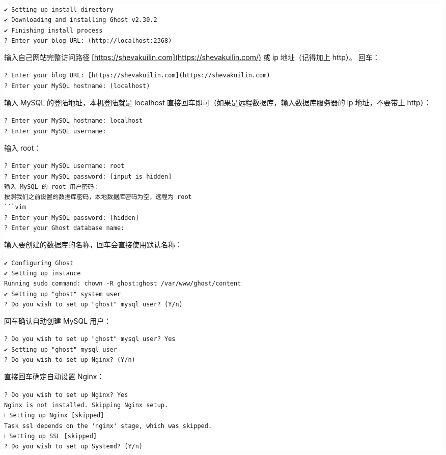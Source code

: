 ```vim
✔ Setting up install directory
✔ Downloading and installing Ghost v2.30.2
✔ Finishing install process
? Enter your blog URL: (http://localhost:2368)
```

输入自己网站完整访问路径 [https://shevakuilin.com](https://shevakuilin.com/) 或 ip 地址（记得加上 http）。
回车：

```vim
? Enter your blog URL: [https://shevakuilin.com](https://shevakuilin.com)
? Enter your MySQL hostname: (localhost)
```

输入 MySQL 的登陆地址，本机登陆就是 localhost 直接回车即可（如果是远程数据库，输入数据库服务器的 ip 地址，不要带上 http）：

```vim
? Enter your MySQL hostname: localhost
? Enter your MySQL username:
```

输入 root：

~~~vim
? Enter your MySQL username: root
? Enter your MySQL password: [input is hidden]
输入 MySQL 的 root 用户密码：
按照我们之前设置的数据库密码，本地数据库密码为空，远程为 root
```vim
? Enter your MySQL password: [hidden]
? Enter your Ghost database name:
~~~

输入要创建的数据库的名称，回车会直接使用默认名称：

```vim
✔ Configuring Ghost
✔ Setting up instance
Running sudo command: chown -R ghost:ghost /var/www/ghost/content
✔ Setting up "ghost" system user
? Do you wish to set up "ghost" mysql user? (Y/n)
```

回车确认自动创建 MySQL 用户：

```vim
? Do you wish to set up "ghost" mysql user? Yes
✔ Setting up "ghost" mysql user
? Do you wish to set up Nginx? (Y/n)
```

直接回车确定自动设置 Nginx：

```vim
? Do you wish to set up Nginx? Yes
Nginx is not installed. Skipping Nginx setup.
ℹ Setting up Nginx [skipped]
Task ssl depends on the 'nginx' stage, which was skipped.
ℹ Setting up SSL [skipped]
? Do you wish to set up Systemd? (Y/n)
```

